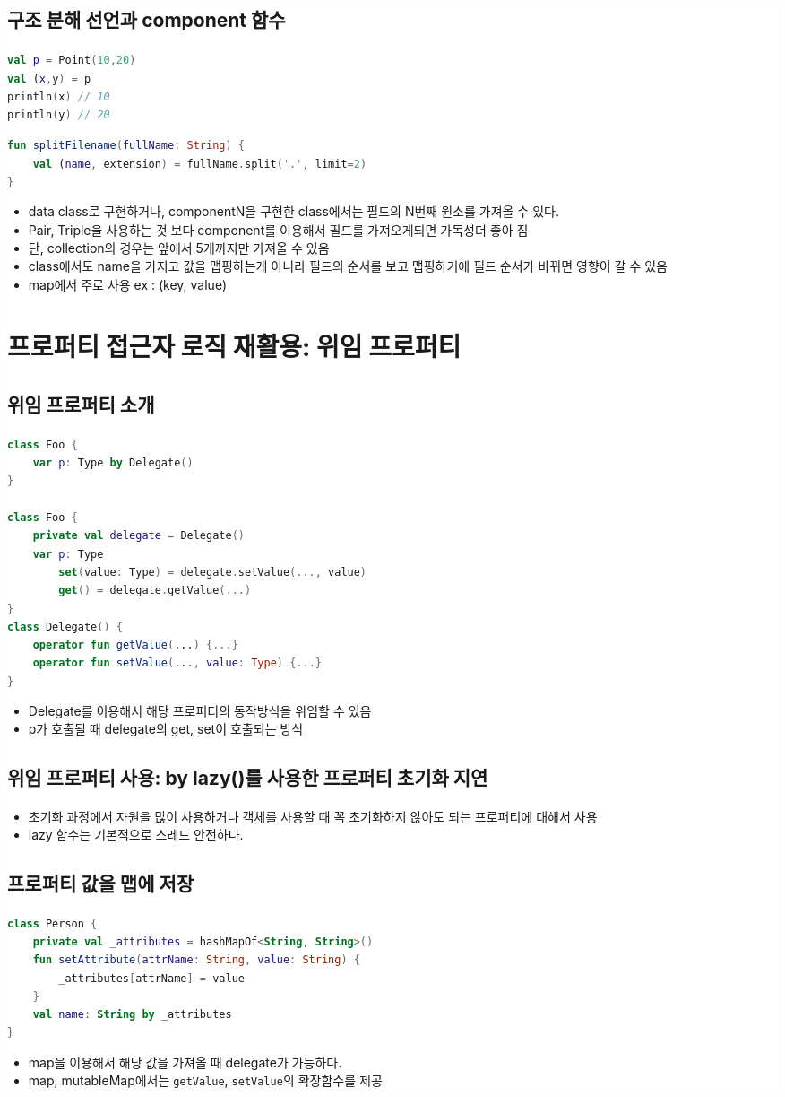 ## 구조 분해 선언과 component 함수
```kotlin
val p = Point(10,20)
val (x,y) = p
println(x) // 10
println(y) // 20
```

```kotlin
fun splitFilename(fullName: String) {
    val (name, extension) = fullName.split('.', limit=2)
}
```
- data class로 구현하거나, componentN을 구현한 class에서는 필드의 N번째 원소를 가져올 수 있다.
- Pair, Triple을 사용하는 것 보다 component를 이용해서 필드를 가져오게되면 가독성더 좋아 짐
- 단, collection의 경우는 앞에서 5개까지만 가져올 수 있음
- class에서도 name을 가지고 값을 맵핑하는게 아니라 필드의 순서를 보고 맵핑하기에 필드 순서가 바뀌면 영향이 갈 수 있음
- map에서 주로 사용 ex : (key, value)

# 프로퍼티 접근자 로직 재활용: 위임 프로퍼티
## 위임 프로퍼티 소개
```kotlin
class Foo {
    var p: Type by Delegate()
}

class Foo {
    private val delegate = Delegate()
    var p: Type
        set(value: Type) = delegate.setValue(..., value)
        get() = delegate.getValue(...)
}
class Delegate() {
    operator fun getValue(...) {...}
    operator fun setValue(..., value: Type) {...}
}
```
- Delegate를 이용해서 해당 프로퍼티의 동작방식을 위임할 수 있음
- p가 호출될 때 delegate의 get, set이 호출되는 방식

## 위임 프로퍼티 사용: by lazy()를 사용한 프로퍼티 초기화 지연
- 초기화 과정에서 자원을 많이 사용하거나 객체를 사용할 때 꼭 초기화하지 않아도 되는 프로퍼티에 대해서 사용
- lazy 함수는 기본적으로 스레드 안전하다.

## 프로퍼티 값을 맵에 저장
```kotlin
class Person {
    private val _attributes = hashMapOf<String, String>()
    fun setAttribute(attrName: String, value: String) {
        _attributes[attrName] = value
    }
    val name: String by _attributes
}
```
- map을 이용해서 해당 값을 가져올 때 delegate가 가능하다.
- map, mutableMap에서는 `getValue`, `setValue`의 확장함수를 제공
